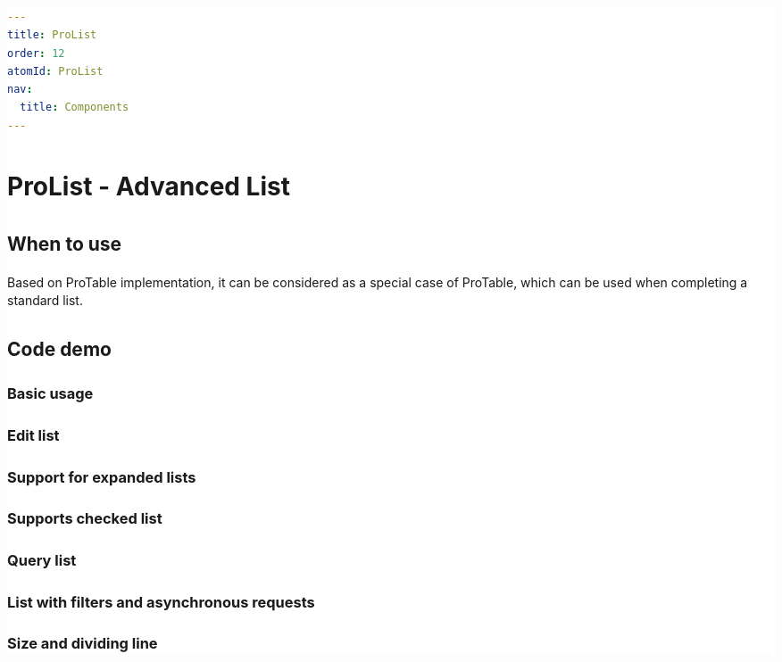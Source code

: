 ```yaml
---
title: ProList
order: 12
atomId: ProList
nav:
  title: Components
---
```


# ProList - Advanced List

## When to use

Based on ProTable implementation, it can be considered as a special case of ProTable, which can be used when completing a standard list.

## Code demo

### Basic usage

<code src="../demos/base.tsx"  background="var(--main-bg-color)" oldtitle="Basic usage"></code>

### Edit list

<code src="../demos/editable.tsx"  background="var(--main-bg-color)" oldtitle="Edit list"></code>

### Support for expanded lists

<code src="../demos/expand.tsx"  background="var(--main-bg-color)" oldtitle="Expandable list"></code>

### Supports checked list

<code src="../demos/selectedRow.tsx"  background="var(--main-bg-color)" oldtitle="Support selected list"></code>

### Query list

<code src="../demos/search.tsx"  background="var(--main-bg-color)" oldtitle="Search list"></code>

### List with filters and asynchronous requests

<code src="../demos/filter.tsx"  background="var(--main-bg-color)" oldtitle="List with filtering and asynchronous requests"></code>

### Size and dividing line

<code src="../demos/size.tsx"  background="var(--main-bg-color)" oldtitle="Size and divider"></code>
